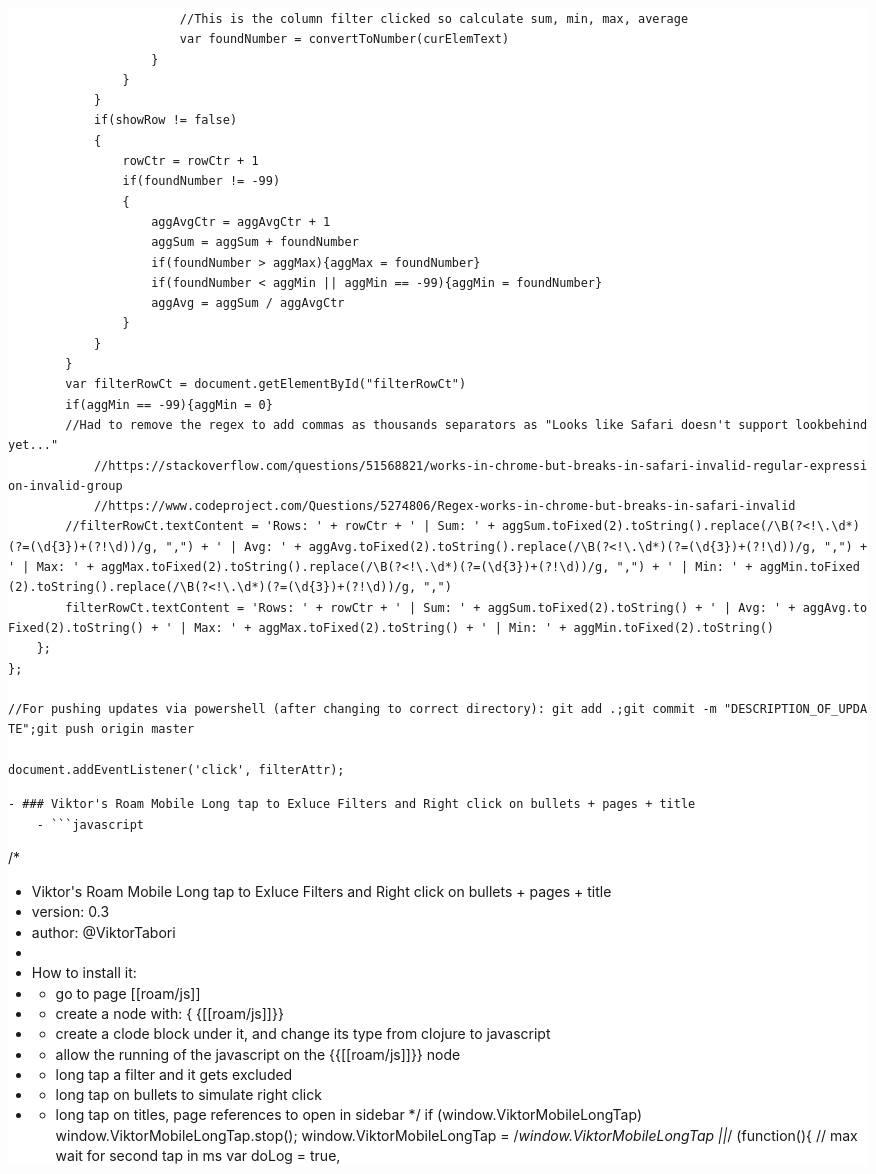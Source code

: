 ```
                        //This is the column filter clicked so calculate sum, min, max, average
                        var foundNumber = convertToNumber(curElemText)
                    }
                }
            }
            if(showRow != false)
            {
                rowCtr = rowCtr + 1
                if(foundNumber != -99)
                {
                    aggAvgCtr = aggAvgCtr + 1
                    aggSum = aggSum + foundNumber
                    if(foundNumber > aggMax){aggMax = foundNumber}
                    if(foundNumber < aggMin || aggMin == -99){aggMin = foundNumber}
                    aggAvg = aggSum / aggAvgCtr
                }
            }
        }
        var filterRowCt = document.getElementById("filterRowCt")
        if(aggMin == -99){aggMin = 0}
        //Had to remove the regex to add commas as thousands separators as "Looks like Safari doesn't support lookbehind yet..."
            //https://stackoverflow.com/questions/51568821/works-in-chrome-but-breaks-in-safari-invalid-regular-expression-invalid-group
            //https://www.codeproject.com/Questions/5274806/Regex-works-in-chrome-but-breaks-in-safari-invalid
        //filterRowCt.textContent = 'Rows: ' + rowCtr + ' | Sum: ' + aggSum.toFixed(2).toString().replace(/\B(?<!\.\d*)(?=(\d{3})+(?!\d))/g, ",") + ' | Avg: ' + aggAvg.toFixed(2).toString().replace(/\B(?<!\.\d*)(?=(\d{3})+(?!\d))/g, ",") + ' | Max: ' + aggMax.toFixed(2).toString().replace(/\B(?<!\.\d*)(?=(\d{3})+(?!\d))/g, ",") + ' | Min: ' + aggMin.toFixed(2).toString().replace(/\B(?<!\.\d*)(?=(\d{3})+(?!\d))/g, ",")
        filterRowCt.textContent = 'Rows: ' + rowCtr + ' | Sum: ' + aggSum.toFixed(2).toString() + ' | Avg: ' + aggAvg.toFixed(2).toString() + ' | Max: ' + aggMax.toFixed(2).toString() + ' | Min: ' + aggMin.toFixed(2).toString()
    };
};

//For pushing updates via powershell (after changing to correct directory): git add .;git commit -m "DESCRIPTION_OF_UPDATE";git push origin master

document.addEventListener('click', filterAttr);

```
    - ### Viktor's Roam Mobile Long tap to Exluce Filters and Right click on bullets + pages + title
        - ```javascript
/*
 * Viktor's Roam Mobile Long tap to Exluce Filters and Right click on bullets + pages + title
 * version: 0.3
 * author: @ViktorTabori
 *
 * How to install it:
 *  - go to page [[roam/js]]
 *  - create a node with: { {[[roam/js]]}}
 *  - create a clode block under it, and change its type from clojure to javascript
 *  - allow the running of the javascript on the {{[[roam/js]]}} node
 *  - long tap a filter and it gets excluded
 *  - long tap on bullets to simulate right click
 *  - long tap on titles, page references to open in sidebar
 */
if (window.ViktorMobileLongTap) window.ViktorMobileLongTap.stop();
window.ViktorMobileLongTap = /*window.ViktorMobileLongTap ||*/ (function(){
	// max wait for second tap in ms
	var doLog = true,